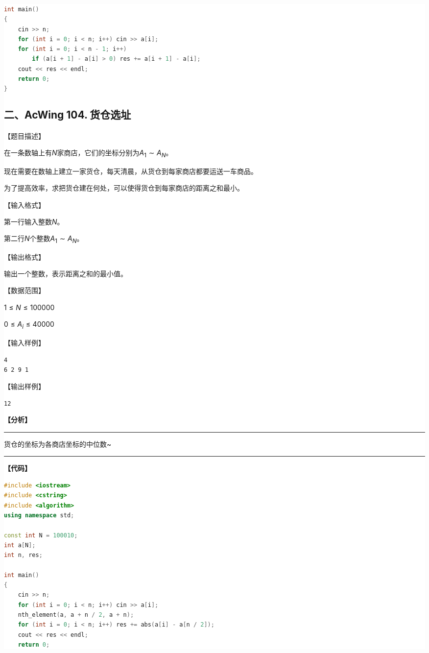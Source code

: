 ```cpp
int main()
{
    cin >> n;
    for (int i = 0; i < n; i++) cin >> a[i];
    for (int i = 0; i < n - 1; i++)
        if (a[i + 1] - a[i] > 0) res += a[i + 1] - a[i];
    cout << res << endl;
    return 0;
}
```
## 二、AcWing 104. 货仓选址
【题目描述】

在一条数轴上有$N$家商店，它们的坐标分别为$A_1\sim A_N$。

现在需要在数轴上建立一家货仓，每天清晨，从货仓到每家商店都要运送一车商品。

为了提高效率，求把货仓建在何处，可以使得货仓到每家商店的距离之和最小。

【输入格式】

第一行输入整数$N$。

第二行$N$个整数$A_1∼A_N$。

【输出格式】

输出一个整数，表示距离之和的最小值。

【数据范围】

$1≤N≤100000$

$0≤A_i≤40000$

【输入样例】
```
4
6 2 9 1
```
【输出样例】
```
12
```

**【分析】**
****
货仓的坐标为各商店坐标的中位数~
****
**【代码】**
```cpp
#include <iostream>
#include <cstring>
#include <algorithm>
using namespace std;

const int N = 100010;
int a[N];
int n, res;

int main()
{
    cin >> n;
    for (int i = 0; i < n; i++) cin >> a[i];
    nth_element(a, a + n / 2, a + n);
    for (int i = 0; i < n; i++) res += abs(a[i] - a[n / 2]);
    cout << res << endl;
    return 0;
```